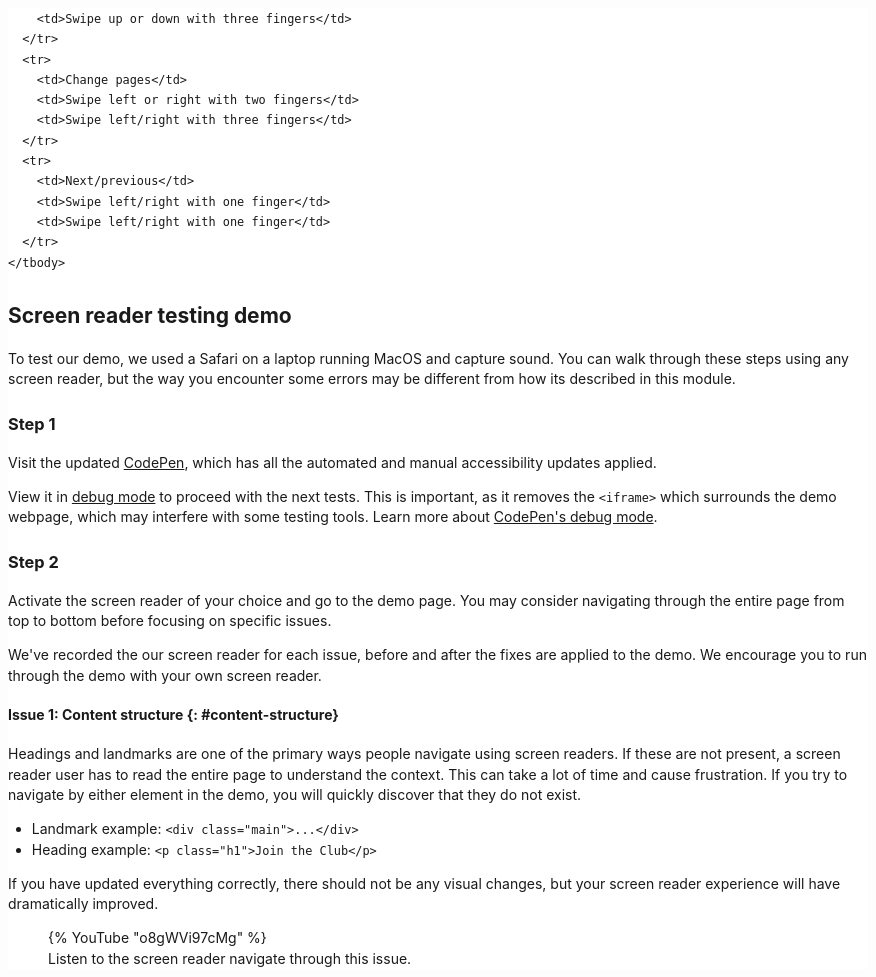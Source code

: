         <td>Swipe up or down with three fingers</td>
      </tr>
      <tr>
        <td>Change pages</td>
        <td>Swipe left or right with two fingers</td>
        <td>Swipe left/right with three fingers</td>
      </tr>
      <tr>
        <td>Next/previous</td>
        <td>Swipe left/right with one finger</td>
        <td>Swipe left/right with one finger</td>
      </tr>
    </tbody>
  </table>
</div>

## Screen reader testing demo

To test our demo, we used a Safari on a laptop running MacOS and capture sound. You can walk through these steps using any screen reader, but the way you encounter some errors may be different from how its described in this module.

### Step 1

Visit the updated [CodePen](https://codepen.io/web-dot-dev/pen/eYjZdve), which has all the automated and manual accessibility updates applied.

View it in [debug mode](https://cdpn.io/pen/debug/eYjZdve) to proceed with the next tests. This is important, as it removes the `<iframe>` which surrounds the demo webpage, which may interfere with some testing tools. Learn more about [CodePen's debug mode](https://blog.codepen.io/documentation/debug-view/#getting-to-debug-view-3).

### Step 2

Activate the screen reader of your choice and go to the demo page. You may consider navigating through the entire page from top to bottom before focusing on specific issues.

We've recorded the our screen reader for each issue, before and after the fixes are applied to the demo. We encourage you to run through the demo with your own screen reader.

#### Issue 1: Content structure {: #content-structure}

Headings and landmarks are one of the primary ways people navigate using screen readers. If these are not present, a screen reader user has to read the entire page to understand the context. This can take a lot of time and cause frustration. If you try to navigate by either element in the demo, you will quickly discover that they do not exist.

-   Landmark example: `<div class="main">...</div>`
-   Heading example: `<p class="h1">Join the Club</p>`

If you have updated everything correctly, there should not be any visual changes, but your screen reader experience will have dramatically improved.

<figure>
  {% YouTube "o8gWVi97cMg" %}
  <figcaption>Listen to the screen reader navigate through this issue.</figcaption>
</figure>
